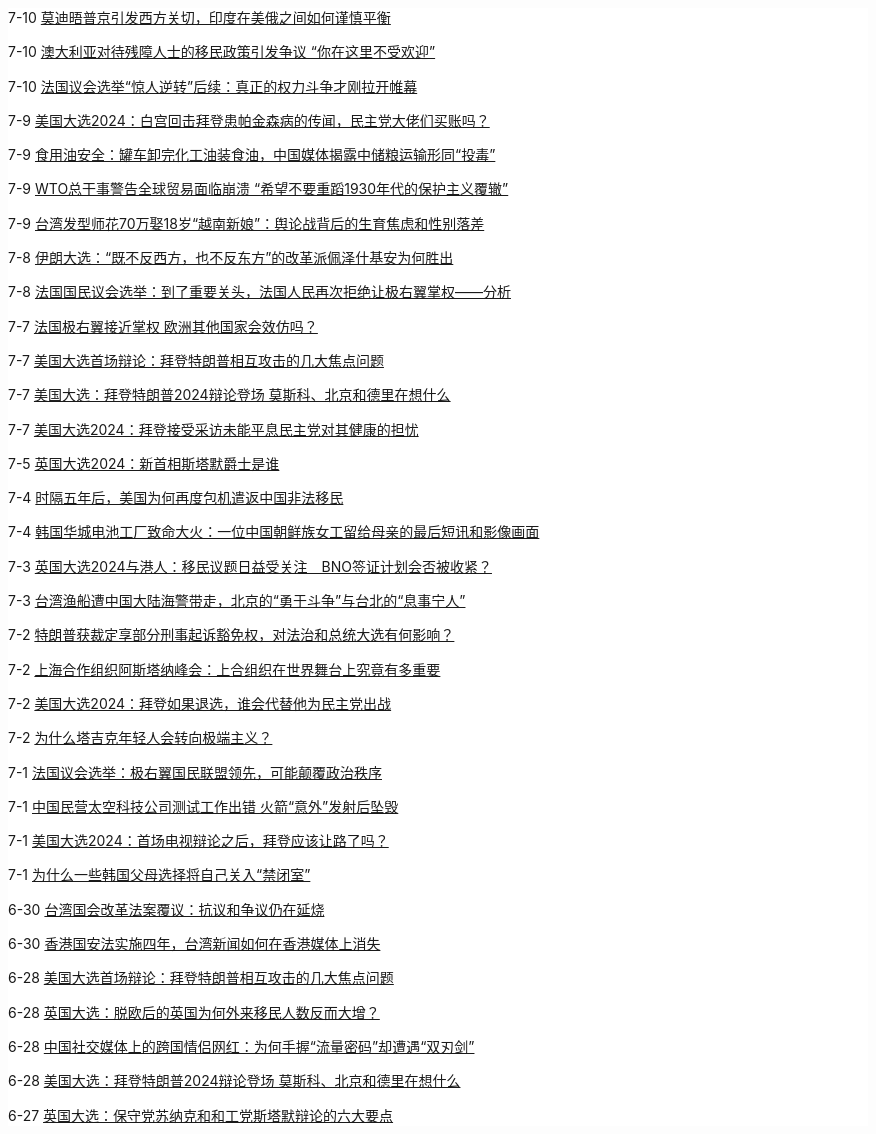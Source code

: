 7-10 [莫迪晤普京引发西方关切，印度在美俄之间如何谨慎平衡](/articles/bbc/1041763.md)

7-10 [澳大利亚对待残障人士的移民政策引发争议 “你在这里不受欢迎”](/articles/bbc/1041764.md)

7-10 [法国议会选举“惊人逆转”后续：真正的权力斗争才刚拉开帷幕](/articles/bbc/1041765.md)

7-9 [美国大选2024：白宫回击拜登患帕金森病的传闻，民主党大佬们买账吗？](/articles/bbc/1041766.md)

7-9 [食用油安全：罐车卸完化工油装食油，中国媒体揭露中储粮运输形同“投毒”](/articles/bbc/1041767.md)

7-9 [WTO总干事警告全球贸易面临崩溃 “希望不要重蹈1930年代的保护主义覆辙”](/articles/bbc/1041768.md)

7-9 [台湾发型师花70万娶18岁“越南新娘”：舆论战背后的生育焦虑和性别落差](/articles/bbc/1041769.md)

7-8 [伊朗大选：“既不反西方，也不反东方”的改革派佩泽什基安为何胜出](/articles/bbc/1041770.md)

7-8 [法国国民议会选举：到了重要关头，法国人民再次拒绝让极右翼掌权——分析](/articles/bbc/1041771.md)

7-7 [法国极右翼接近掌权 欧洲其他国家会效仿吗？](/articles/bbc/1041772.md)

7-7 [美国大选首场辩论：拜登特朗普相互攻击的几大焦点问题](/articles/bbc/1041773.md)

7-7 [美国大选：拜登特朗普2024辩论登场 莫斯科、北京和德里在想什么](/articles/bbc/1041774.md)

7-7 [美国大选2024：拜登接受采访未能平息民主党对其健康的担忧](/articles/bbc/1041775.md)

7-5 [英国大选2024：新首相斯塔默爵士是谁](/articles/bbc/1041776.md)

7-4 [时隔五年后，美国为何再度包机遣返中国非法移民](/articles/bbc/1041777.md)

7-4 [韩国华城电池工厂致命大火：一位中国朝鲜族女工留给母亲的最后短讯和影像画面](/articles/bbc/1041778.md)

7-3 [英国大选2024与港人：移民议题日益受关注　BNO签证计划会否被收紧？](/articles/bbc/1041779.md)

7-3 [台湾渔船遭中国大陆海警带走，北京的“勇于斗争”与台北的“息事宁人”](/articles/bbc/1041780.md)

7-2 [特朗普获裁定享部分刑事起诉豁免权，对法治和总统大选有何影响？](/articles/bbc/1041781.md)

7-2 [上海合作组织阿斯塔纳峰会：上合组织在世界舞台上究竟有多重要](/articles/bbc/1041782.md)

7-2 [美国大选2024：拜登如果退选，谁会代替他为民主党出战](/articles/bbc/1041783.md)

7-2 [为什么塔吉克年轻人会转向极端主义？](/articles/bbc/1041784.md)

7-1 [法国议会选举：极右翼国民联盟领先，可能颠覆政治秩序](/articles/bbc/1041785.md)

7-1 [中国民营太空科技公司测试工作出错 火箭“意外”发射后坠毁](/articles/bbc/1041786.md)

7-1 [美国大选2024：首场电视辩论之后，拜登应该让路了吗？](/articles/bbc/1041787.md)

7-1 [为什么一些韩国父母选择将自己关入“禁闭室”](/articles/bbc/1041788.md)

6-30 [台湾国会改革法案覆议：抗议和争议仍在延烧](/articles/bbc/1041789.md)

6-30 [香港国安法实施四年，台湾新闻如何在香港媒体上消失](/articles/bbc/1041790.md)

6-28 [美国大选首场辩论：拜登特朗普相互攻击的几大焦点问题](/articles/bbc/1041791.md)

6-28 [英国大选：脱欧后的英国为何外来移民人数反而大增？](/articles/bbc/1041792.md)

6-28 [中国社交媒体上的跨国情侣网红：为何手握“流量密码”却遭遇“双刃剑”](/articles/bbc/1041793.md)

6-28 [美国大选：拜登特朗普2024辩论登场 莫斯科、北京和德里在想什么](/articles/bbc/1041794.md)

6-27 [英国大选：保守党苏纳克和和工党斯塔默辩论的六大要点](/articles/bbc/1041795.md)
